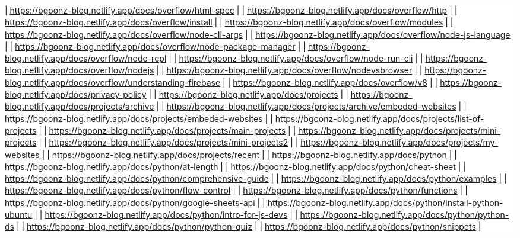 | https://bgoonz-blog.netlify.app/docs/overflow/html-spec                                         |
| https://bgoonz-blog.netlify.app/docs/overflow/http                                              |
| https://bgoonz-blog.netlify.app/docs/overflow/install                                           |
| https://bgoonz-blog.netlify.app/docs/overflow/modules                                           |
| https://bgoonz-blog.netlify.app/docs/overflow/node-cli-args                                     |
| https://bgoonz-blog.netlify.app/docs/overflow/node-js-language                                  |
| https://bgoonz-blog.netlify.app/docs/overflow/node-package-manager                              |
| https://bgoonz-blog.netlify.app/docs/overflow/node-repl                                         |
| https://bgoonz-blog.netlify.app/docs/overflow/node-run-cli                                      |
| https://bgoonz-blog.netlify.app/docs/overflow/nodejs                                            |
| https://bgoonz-blog.netlify.app/docs/overflow/nodevsbrowser                                     |
| https://bgoonz-blog.netlify.app/docs/overflow/understanding-firebase                            |
| https://bgoonz-blog.netlify.app/docs/overflow/v8                                                |
| https://bgoonz-blog.netlify.app/docs/privacy-policy                                             |
| https://bgoonz-blog.netlify.app/docs/projects                                                   |
| https://bgoonz-blog.netlify.app/docs/projects/archive                                           |
| https://bgoonz-blog.netlify.app/docs/projects/archive/embeded-websites                          |
| https://bgoonz-blog.netlify.app/docs/projects/embeded-websites                                  |
| https://bgoonz-blog.netlify.app/docs/projects/list-of-projects                                  |
| https://bgoonz-blog.netlify.app/docs/projects/main-projects                                     |
| https://bgoonz-blog.netlify.app/docs/projects/mini-projects                                     |
| https://bgoonz-blog.netlify.app/docs/projects/mini-projects2                                    |
| https://bgoonz-blog.netlify.app/docs/projects/my-websites                                       |
| https://bgoonz-blog.netlify.app/docs/projects/recent                                            |
| https://bgoonz-blog.netlify.app/docs/python                                                     |
| https://bgoonz-blog.netlify.app/docs/python/at-length                                           |
| https://bgoonz-blog.netlify.app/docs/python/cheat-sheet                                         |
| https://bgoonz-blog.netlify.app/docs/python/comprehensive-guide                                 |
| https://bgoonz-blog.netlify.app/docs/python/examples                                            |
| https://bgoonz-blog.netlify.app/docs/python/flow-control                                        |
| https://bgoonz-blog.netlify.app/docs/python/functions                                           |
| https://bgoonz-blog.netlify.app/docs/python/google-sheets-api                                   |
| https://bgoonz-blog.netlify.app/docs/python/install-python-ubuntu                               |
| https://bgoonz-blog.netlify.app/docs/python/intro-for-js-devs                                   |
| https://bgoonz-blog.netlify.app/docs/python/python-ds                                           |
| https://bgoonz-blog.netlify.app/docs/python/python-quiz                                         |
| https://bgoonz-blog.netlify.app/docs/python/snippets                                            |